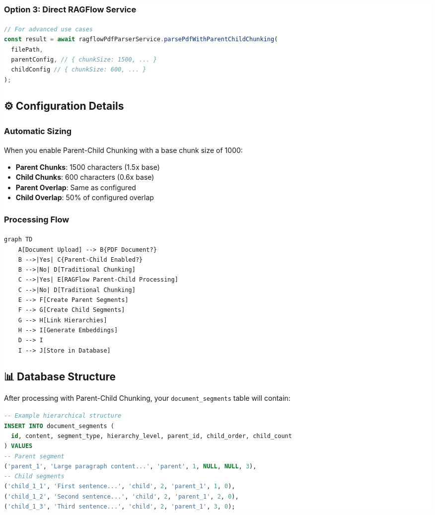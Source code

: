 ### **Option 3: Direct RAGFlow Service**

```typescript
// For advanced use cases
const result = await ragflowPdfParserService.parsePdfWithParentChildChunking(
  filePath,
  parentConfig, // { chunkSize: 1500, ... }
  childConfig // { chunkSize: 600, ... }
);
```

## ⚙️ **Configuration Details**

### **Automatic Sizing**

When you enable Parent-Child Chunking with a base chunk size of 1000:

- **Parent Chunks**: 1500 characters (1.5x base)
- **Child Chunks**: 600 characters (0.6x base)
- **Parent Overlap**: Same as configured
- **Child Overlap**: 50% of configured overlap

### **Processing Flow**

```mermaid
graph TD
    A[Document Upload] --> B{PDF Document?}
    B -->|Yes| C{Parent-Child Enabled?}
    B -->|No| D[Traditional Chunking]
    C -->|Yes| E[RAGFlow Parent-Child Processing]
    C -->|No| D[Traditional Chunking]
    E --> F[Create Parent Segments]
    F --> G[Create Child Segments]
    G --> H[Link Hierarchies]
    H --> I[Generate Embeddings]
    D --> I
    I --> J[Store in Database]
```

## 📊 **Database Structure**

After processing with Parent-Child Chunking, your `document_segments` table will contain:

```sql
-- Example hierarchical structure
INSERT INTO document_segments (
  id, content, segment_type, hierarchy_level, parent_id, child_order, child_count
) VALUES
-- Parent segment
('parent_1', 'Large paragraph content...', 'parent', 1, NULL, NULL, 3),
-- Child segments
('child_1_1', 'First sentence...', 'child', 2, 'parent_1', 1, 0),
('child_1_2', 'Second sentence...', 'child', 2, 'parent_1', 2, 0),
('child_1_3', 'Third sentence...', 'child', 2, 'parent_1', 3, 0);
```
